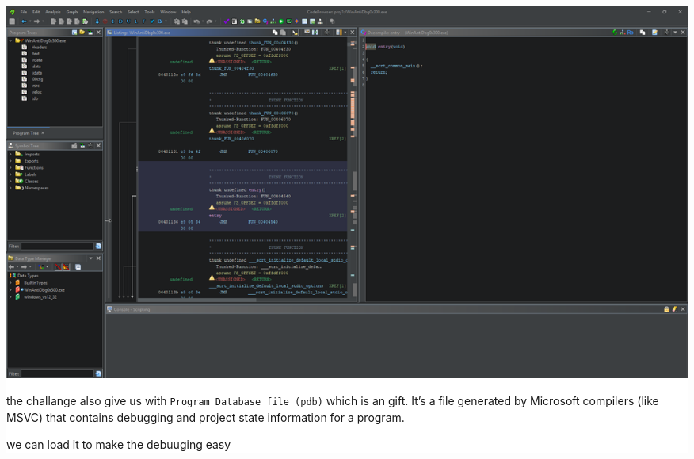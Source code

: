 ![gfirst](./img/gfirst.png)

the challange also give us with `Program Database file (pdb)` which is an gift. It’s a file generated by Microsoft compilers (like MSVC) that contains debugging and project state information for a program.

we can load it to make the debuuging easy 
